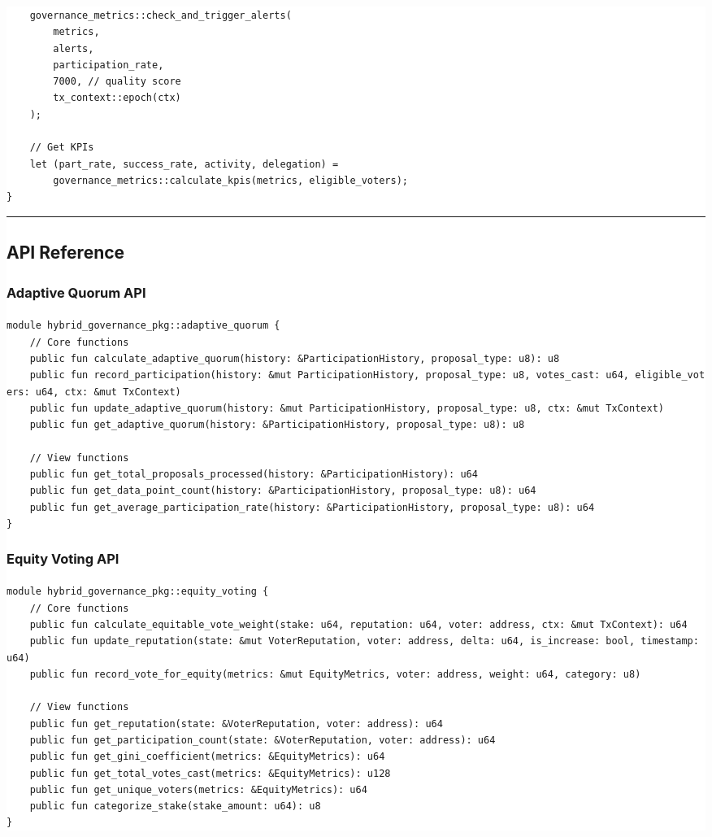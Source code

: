 ```move
    governance_metrics::check_and_trigger_alerts(
        metrics,
        alerts,
        participation_rate,
        7000, // quality score
        tx_context::epoch(ctx)
    );
    
    // Get KPIs
    let (part_rate, success_rate, activity, delegation) = 
        governance_metrics::calculate_kpis(metrics, eligible_voters);
}
```

---

## API Reference

### Adaptive Quorum API

```move
module hybrid_governance_pkg::adaptive_quorum {
    // Core functions
    public fun calculate_adaptive_quorum(history: &ParticipationHistory, proposal_type: u8): u8
    public fun record_participation(history: &mut ParticipationHistory, proposal_type: u8, votes_cast: u64, eligible_voters: u64, ctx: &mut TxContext)
    public fun update_adaptive_quorum(history: &mut ParticipationHistory, proposal_type: u8, ctx: &mut TxContext)
    public fun get_adaptive_quorum(history: &ParticipationHistory, proposal_type: u8): u8
    
    // View functions
    public fun get_total_proposals_processed(history: &ParticipationHistory): u64
    public fun get_data_point_count(history: &ParticipationHistory, proposal_type: u8): u64
    public fun get_average_participation_rate(history: &ParticipationHistory, proposal_type: u8): u64
}
```

### Equity Voting API

```move
module hybrid_governance_pkg::equity_voting {
    // Core functions
    public fun calculate_equitable_vote_weight(stake: u64, reputation: u64, voter: address, ctx: &mut TxContext): u64
    public fun update_reputation(state: &mut VoterReputation, voter: address, delta: u64, is_increase: bool, timestamp: u64)
    public fun record_vote_for_equity(metrics: &mut EquityMetrics, voter: address, weight: u64, category: u8)
    
    // View functions
    public fun get_reputation(state: &VoterReputation, voter: address): u64
    public fun get_participation_count(state: &VoterReputation, voter: address): u64
    public fun get_gini_coefficient(metrics: &EquityMetrics): u64
    public fun get_total_votes_cast(metrics: &EquityMetrics): u128
    public fun get_unique_voters(metrics: &EquityMetrics): u64
    public fun categorize_stake(stake_amount: u64): u8
}
```
